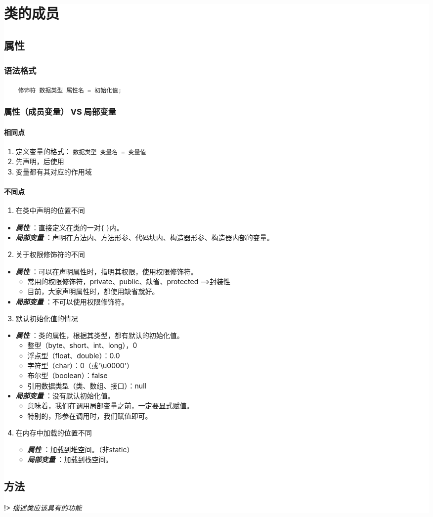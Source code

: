# **类的成员**

## 属性

### 语法格式

```java
    修饰符 数据类型 属性名 = 初始化值; 
```

### 属性（成员变量） VS 局部变量

#### 相同点

1. 定义变量的格式： `数据类型 变量名 = 变量值` 
2. 先声明，后使用
3. 变量都有其对应的作用域

#### 不同点

1. 在类中声明的位置不同

- ***属性*** ：直接定义在类的一对`{` `}`内。
- ***局部变量*** ：声明在方法内、方法形参、代码块内、构造器形参、构造器内部的变量。

2. 关于权限修饰符的不同

- ***属性*** ：可以在声明属性时，指明其权限，使用权限修饰符。
	- 常用的权限修饰符，private、public、缺省、protected -->封装性
	- 目前，大家声明属性时，都使用缺省就好。
- ***局部变量*** ：不可以使用权限修饰符。

3. 默认初始化值的情况

- ***属性*** ：类的属性，根据其类型，都有默认的初始化值。
    - 整型（byte、short、int、long），0
    - 浮点型（float、double）：0.0
    - 字符型（char）：0（或'\u0000'）
    - 布尔型（boolean）：false
    - 引用数据类型（类、数组、接口）：null
- ***局部变量*** ：没有默认初始化值。
    - 意味着，我们在调用局部变量之前，一定要显式赋值。
    - 特别的，形参在调用时，我们赋值即可。


4. 在内存中加载的位置不同

   - ***属性*** ：加载到堆空间。（非static）
   - ***局部变量*** ：加载到栈空间。


## 方法

!> *描述类应该具有的功能*
